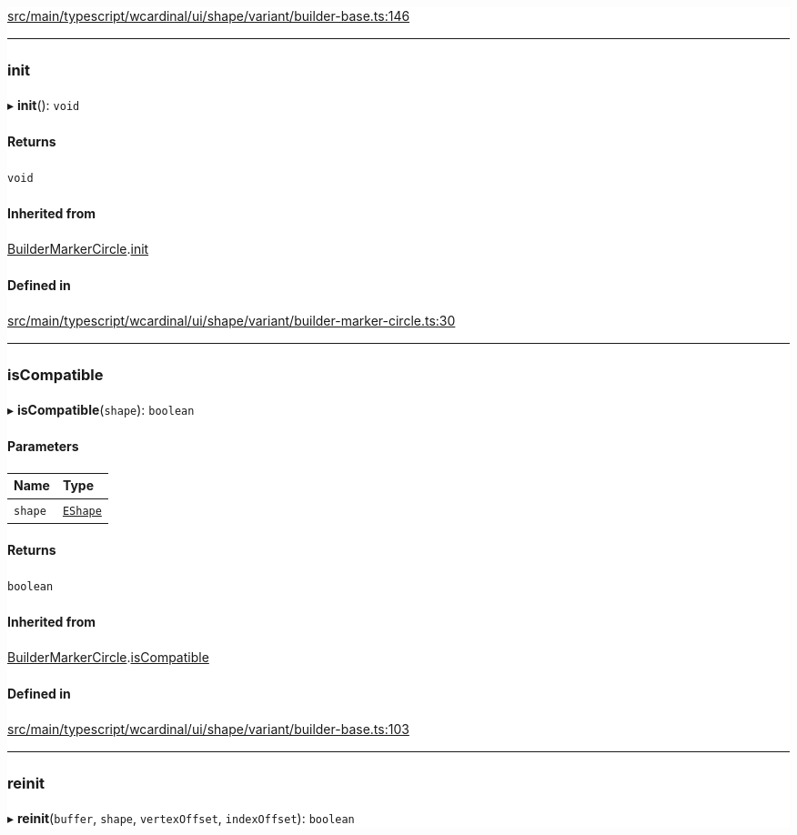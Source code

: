 [src/main/typescript/wcardinal/ui/shape/variant/builder-base.ts:146](https://github.com/winter-cardinal/winter-cardinal-ui/blob/v0.414.0/src/main/typescript/wcardinal/ui/shape/variant/builder-base.ts#L146)

___

### init

▸ **init**(): `void`

#### Returns

`void`

#### Inherited from

[BuilderMarkerCircle](BuilderMarkerCircle.md).[init](BuilderMarkerCircle.md#init)

#### Defined in

[src/main/typescript/wcardinal/ui/shape/variant/builder-marker-circle.ts:30](https://github.com/winter-cardinal/winter-cardinal-ui/blob/v0.414.0/src/main/typescript/wcardinal/ui/shape/variant/builder-marker-circle.ts#L30)

___

### isCompatible

▸ **isCompatible**(`shape`): `boolean`

#### Parameters

| Name | Type |
| :------ | :------ |
| `shape` | [`EShape`](../interfaces/EShape.md) |

#### Returns

`boolean`

#### Inherited from

[BuilderMarkerCircle](BuilderMarkerCircle.md).[isCompatible](BuilderMarkerCircle.md#iscompatible)

#### Defined in

[src/main/typescript/wcardinal/ui/shape/variant/builder-base.ts:103](https://github.com/winter-cardinal/winter-cardinal-ui/blob/v0.414.0/src/main/typescript/wcardinal/ui/shape/variant/builder-base.ts#L103)

___

### reinit

▸ **reinit**(`buffer`, `shape`, `vertexOffset`, `indexOffset`): `boolean`
